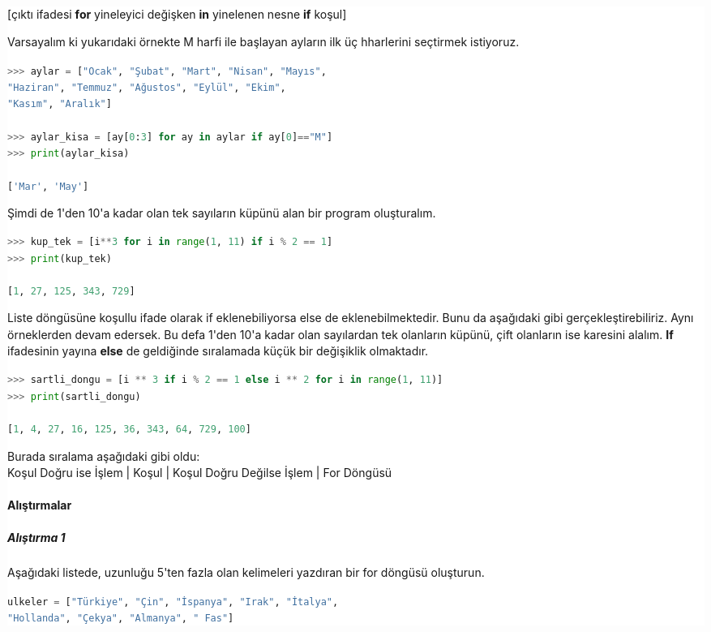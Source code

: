 [çıktı ifadesi **for** yineleyici değişken **in** yinelenen nesne **if** koşul]

Varsayalım ki yukarıdaki örnekte M harfi ile başlayan ayların ilk üç hharlerini seçtirmek istiyoruz.
```python
>>> aylar = ["Ocak", "Şubat", "Mart", "Nisan", "Mayıs",
"Haziran", "Temmuz", "Ağustos", "Eylül", "Ekim",
"Kasım", "Aralık"]

>>> aylar_kisa = [ay[0:3] for ay in aylar if ay[0]=="M"]
>>> print(aylar_kisa)

['Mar', 'May']
```
Şimdi de 1'den 10'a kadar olan tek sayıların küpünü alan bir program oluşturalım.
```python
>>> kup_tek = [i**3 for i in range(1, 11) if i % 2 == 1]
>>> print(kup_tek)

[1, 27, 125, 343, 729]
```

Liste döngüsüne koşullu ifade olarak if eklenebiliyorsa else de eklenebilmektedir. Bunu da aşağıdaki gibi gerçekleştirebiliriz. Aynı örneklerden devam edersek. Bu defa 1'den 10'a kadar olan sayılardan tek olanların küpünü, çift olanların ise karesini alalım. **If** ifadesinin yayına **else** de geldiğinde sıralamada küçük bir değişiklik olmaktadır.
```python
>>> sartli_dongu = [i ** 3 if i % 2 == 1 else i ** 2 for i in range(1, 11)]
>>> print(sartli_dongu)

[1, 4, 27, 16, 125, 36, 343, 64, 729, 100]
```
Burada sıralama aşağıdaki gibi oldu: \
Koşul Doğru ise İşlem | Koşul | Koşul Doğru Değilse İşlem | For Döngüsü

#### Alıştırmalar

##### Alıştırma 1
Aşağıdaki listede, uzunluğu 5'ten fazla olan kelimeleri yazdıran bir for döngüsü oluşturun.
```python
ulkeler = ["Türkiye", "Çin", "İspanya", "Irak", "İtalya",
"Hollanda", "Çekya", "Almanya", " Fas"]
```
